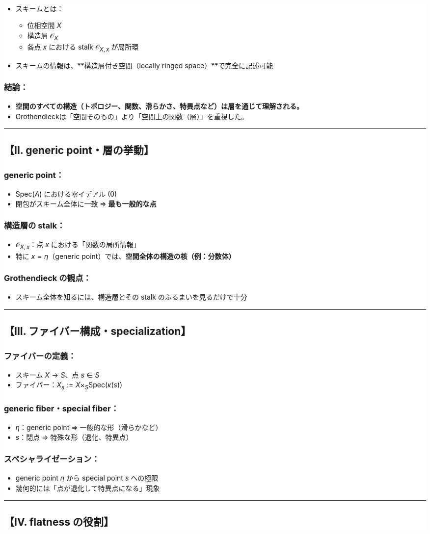 * スキームとは：

  * 位相空間 $X$
  * 構造層 $\mathcal{O}_X$
  * 各点 $x$ における stalk $\mathcal{O}_{X,x}$ が局所環
* スキームの情報は、\*\*構造層付き空間（locally ringed space）\*\*で完全に記述可能

### 結論：

* **空間のすべての構造（トポロジー、関数、滑らかさ、特異点など）は層を通じて理解される。**
* Grothendieckは「空間そのもの」より「空間上の関数（層）」を重視した。

---

## 【II. generic point・層の挙動】

### generic point：

* $\mathrm{Spec}(A)$ における零イデアル $(0)$
* 閉包がスキーム全体に一致 ⇒ **最も一般的な点**

### 構造層の stalk：

* $\mathcal{O}_{X,x}$：点 $x$ における「関数の局所情報」
* 特に $x = \eta$（generic point）では、**空間全体の構造の核（例：分数体）**

### Grothendieck の観点：

* スキーム全体を知るには、構造層とその stalk のふるまいを見るだけで十分

---

## 【III. ファイバー構成・specialization】

### ファイバーの定義：

* スキーム $X \to S$、点 $s \in S$
* ファイバー：$X_s := X \times_S \mathrm{Spec}(\kappa(s))$

### generic fiber・special fiber：

* $\eta$：generic point ⇒ 一般的な形（滑らかなど）
* $s$：閉点 ⇒ 特殊な形（退化、特異点）

### スペシャライゼーション：

* generic point $\eta$ から special point $s$ への極限
* 幾何的には「点が退化して特異点になる」現象

---

## 【IV. flatness の役割】

